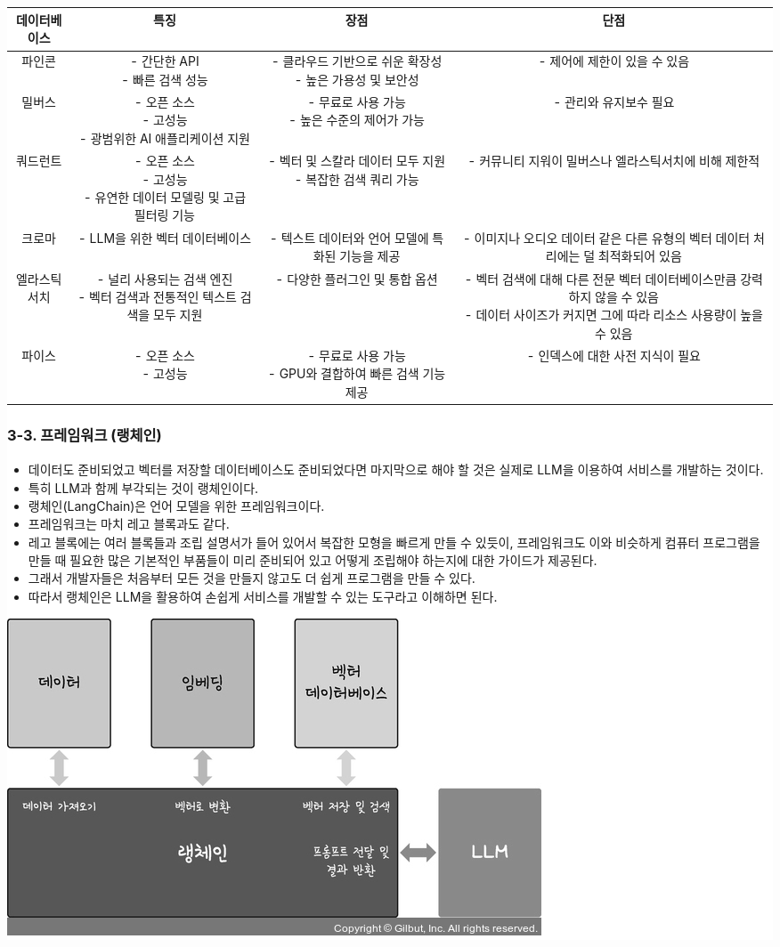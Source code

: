 |데이터베이스|특징|장점|단점|
|:---:|:---:|:---:|:---:|
|파인콘|- 간단한 API <br> - 빠른 검색 성능|- 클라우드 기반으로 쉬운 확장성 <br> - 높은 가용성 및 보안성|- 제어에 제한이 있을 수 있음|
|밀버스|- 오픈 소스 <br> - 고성능 <br> - 광범위한 AI 애플리케이션 지원|- 무료로 사용 가능 <br> - 높은 수준의 제어가 가능|- 관리와 유지보수 필요|
|쿼드런트|- 오픈 소스 <br> - 고성능 <br> - 유연한 데이터 모델링 및 고급 필터링 기능|- 벡터 및 스칼라 데이터 모두 지원 <br> - 복잡한 검색 쿼리 가능|- 커뮤니티 지워이 밀버스나 엘라스틱서치에 비해 제한적|
|크로마|- LLM을 위한 벡터 데이터베이스|- 텍스트 데이터와 언어 모델에 특화된 기능을 제공|- 이미지나 오디오 데이터 같은 다른 유형의 벡터 데이터 처리에는 덜 최적화되어 있음|
|엘라스틱서치|- 널리 사용되는 검색 엔진 <br> - 벡터 검색과 전통적인 텍스트 검색을 모두 지원|- 다양한 플러그인 및 통합 옵션|- 벡터 검색에 대해 다른 전문 벡터 데이터베이스만큼 강력하지 않을 수 있음 <br> - 데이터 사이즈가 커지면 그에 따라 리소스 사용량이 높을 수 있음|
|파이스|- 오픈 소스 <br> - 고성능|- 무료로 사용 가능 <br> - GPU와 결합하여 빠른 검색 기능 제공|- 인덱스에 대한 사전 지식이 필요|

### 3-3. 프레임워크 (랭체인)
- 데이터도 준비되었고 벡터를 저장할 데이터베이스도 준비되었다면 마지막으로 해야 할 것은 실제로 LLM을 이용하여 서비스를 개발하는 것이다.
- 특히 LLM과 함께 부각되는 것이 랭체인이다.
- 랭체인(LangChain)은 언어 모델을 위한 프레임워크이다.
- 프레임워크는 마치 레고 블록과도 같다.
- 레고 블록에는 여러 블록들과 조립 설명서가 들어 있어서 복잡한 모형을 빠르게 만들 수 있듯이, 프레임워크도 이와 비슷하게 컴퓨터 프로그램을 만들 때 필요한 많은 기본적인 부품들이 미리 준비되어 있고 어떻게 조립해야 하는지에 대한 가이드가 제공된다.
- 그래서 개발자들은 처음부터 모든 것을 만들지 않고도 더 쉽게 프로그램을 만들 수 있다.
- 따라서 랭체인은 LLM을 활용하여 손쉽게 서비스를 개발할 수 있는 도구라고 이해하면 된다.

![](./assets/Ch03/LLM15.jpg)
